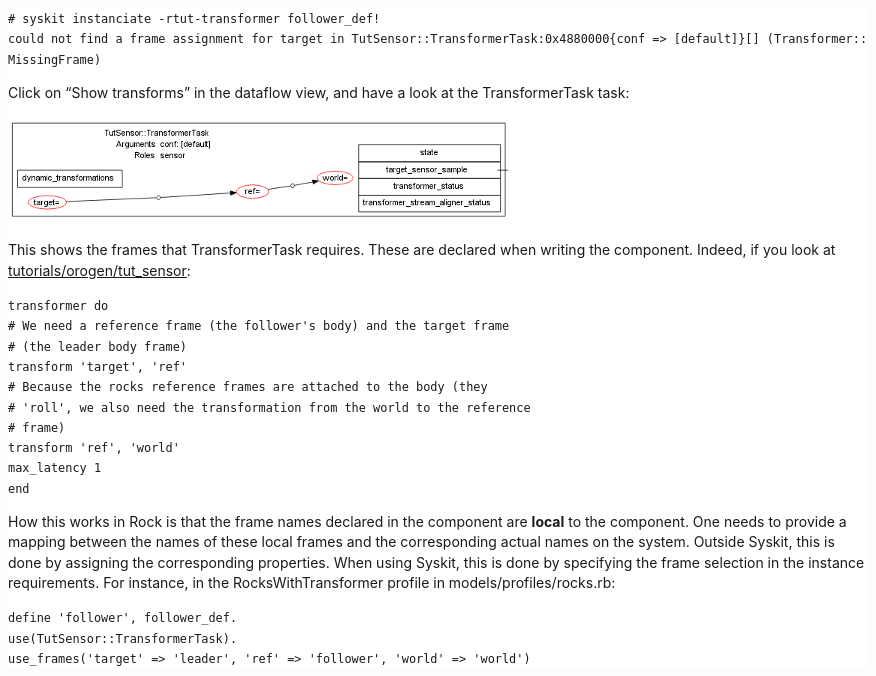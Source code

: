 <pre><code># syskit instanciate -rtut-transformer follower_def!
could not find a frame assignment for target in TutSensor::TransformerTask:0x4880000{conf =&gt; [default]}[] (Transformer::MissingFrame)
</code></pre>

<p>Click on &ldquo;Show transforms&rdquo; in the dataflow view, and have a look at the
TransformerTask task:</p>

<p><img src="1000_transformer_task_frames.png" alt="Task Frames" /></p>

<p>This shows the frames that TransformerTask requires. These are declared when
writing the component. Indeed, if you look at <a href="https://gitorious.org/rock-tutorials/orogen-tut_sensor">tutorials/orogen/tut_sensor</a>:</p>

<pre><code class="language-ruby">transformer do
# We need a reference frame (the follower's body) and the target frame
# (the leader body frame)
transform 'target', 'ref'
# Because the rocks reference frames are attached to the body (they
# 'roll', we also need the transformation from the world to the reference
# frame)
transform 'ref', 'world'
max_latency 1
end
</code></pre>

<p>How this works in Rock is that the frame names declared in the component are
<strong>local</strong> to the component. One needs to provide a mapping between the names of
these local frames and the corresponding actual names on the system. Outside
Syskit, this is done by assigning the corresponding properties. When using
Syskit, this is done by specifying the frame selection in the instance
requirements. For instance, in the RocksWithTransformer profile in
models/profiles/rocks.rb:</p>

<pre><code class="language-ruby">define 'follower', follower_def.
use(TutSensor::TransformerTask).
use_frames('target' =&gt; 'leader', 'ref' =&gt; 'follower', 'world' =&gt; 'world')
</code></pre>
